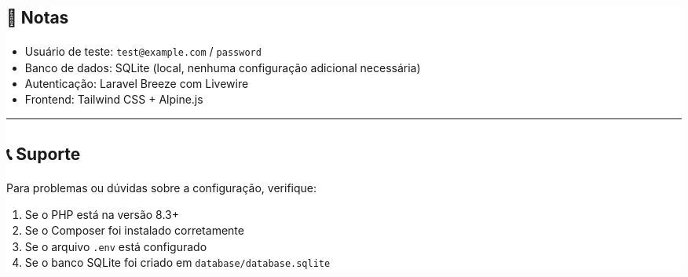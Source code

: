 
## 📝 Notas

- Usuário de teste: `test@example.com` / `password`
- Banco de dados: SQLite (local, nenhuma configuração adicional necessária)
- Autenticação: Laravel Breeze com Livewire
- Frontend: Tailwind CSS + Alpine.js

---

## 📞 Suporte

Para problemas ou dúvidas sobre a configuração, verifique:
1. Se o PHP está na versão 8.3+
2. Se o Composer foi instalado corretamente
3. Se o arquivo `.env` está configurado
4. Se o banco SQLite foi criado em `database/database.sqlite`
